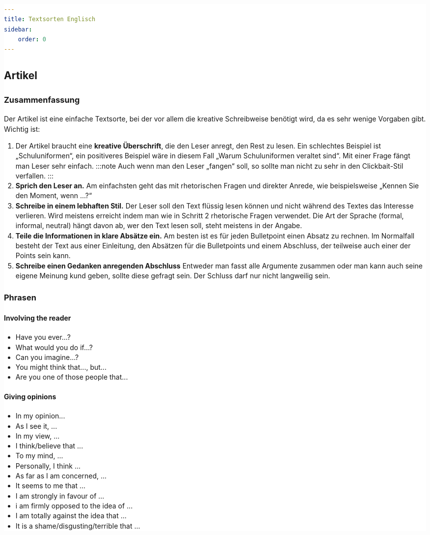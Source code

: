 ```yaml
---
title: Textsorten Englisch
sidebar:
    order: 0
---
```


## Artikel

### Zusammenfassung

Der Artikel ist eine einfache Textsorte, bei der vor allem die kreative Schreibweise benötigt wird, da es sehr wenige Vorgaben gibt. Wichtig ist:

1. Der Artikel braucht eine **kreative Überschrift**, die den Leser anregt, den Rest zu lesen. Ein schlechtes Beispiel ist „Schuluniformen“, ein positiveres Beispiel wäre in diesem Fall „Warum Schuluniformen veraltet sind“. Mit einer Frage fängt man Leser sehr einfach.
   :::note
   Auch wenn man den Leser „fangen“ soll, so sollte man nicht zu sehr in den Clickbait-Stil verfallen.
   :::
2. **Sprich den Leser an.** Am einfachsten geht das mit rhetorischen Fragen und direkter Anrede, wie beispielsweise „Kennen Sie den Moment, wenn ...?“
3. **Schreibe in einem lebhaften Stil.** Der Leser soll den Text flüssig lesen können und nicht während des Textes das Interesse verlieren. Wird meistens erreicht indem man wie in Schritt 2 rhetorische Fragen verwendet. Die Art der Sprache (formal, informal, neutral) hängt davon ab, wer den Text lesen soll, steht meistens in der Angabe.
4. **Teile die Informationen in klare Absätze ein.** Am besten ist es für jeden Bulletpoint einen Absatz zu rechnen. Im Normalfall besteht der Text aus einer Einleitung, den Absätzen für die Bulletpoints und einem Abschluss, der teilweise auch einer der Points sein kann.
5. **Schreibe einen Gedanken anregenden Abschluss** Entweder man fasst alle Argumente zusammen oder man kann auch seine eigene Meinung kund geben, sollte diese gefragt sein. Der Schluss darf nur nicht langweilig sein.

### Phrasen

#### Involving the reader

-   Have you ever...?
-   What would you do if...?
-   Can you imagine...?
-   You might think that..., but...
-   Are you one of those people that...

#### Giving opinions

-   In my opinion...
-   As I see it, ...
-   In my view, ...
-   I think/believe that ...
-   To my mind, ...
-   Personally, I think ...
-   As far as I am concerned, ...
-   It seems to me that ...
-   I am strongly in favour of ...
-   i am firmly opposed to the idea of ...
-   I am totally against the idea that ...
-   It is a shame/disgusting/terrible that ...
